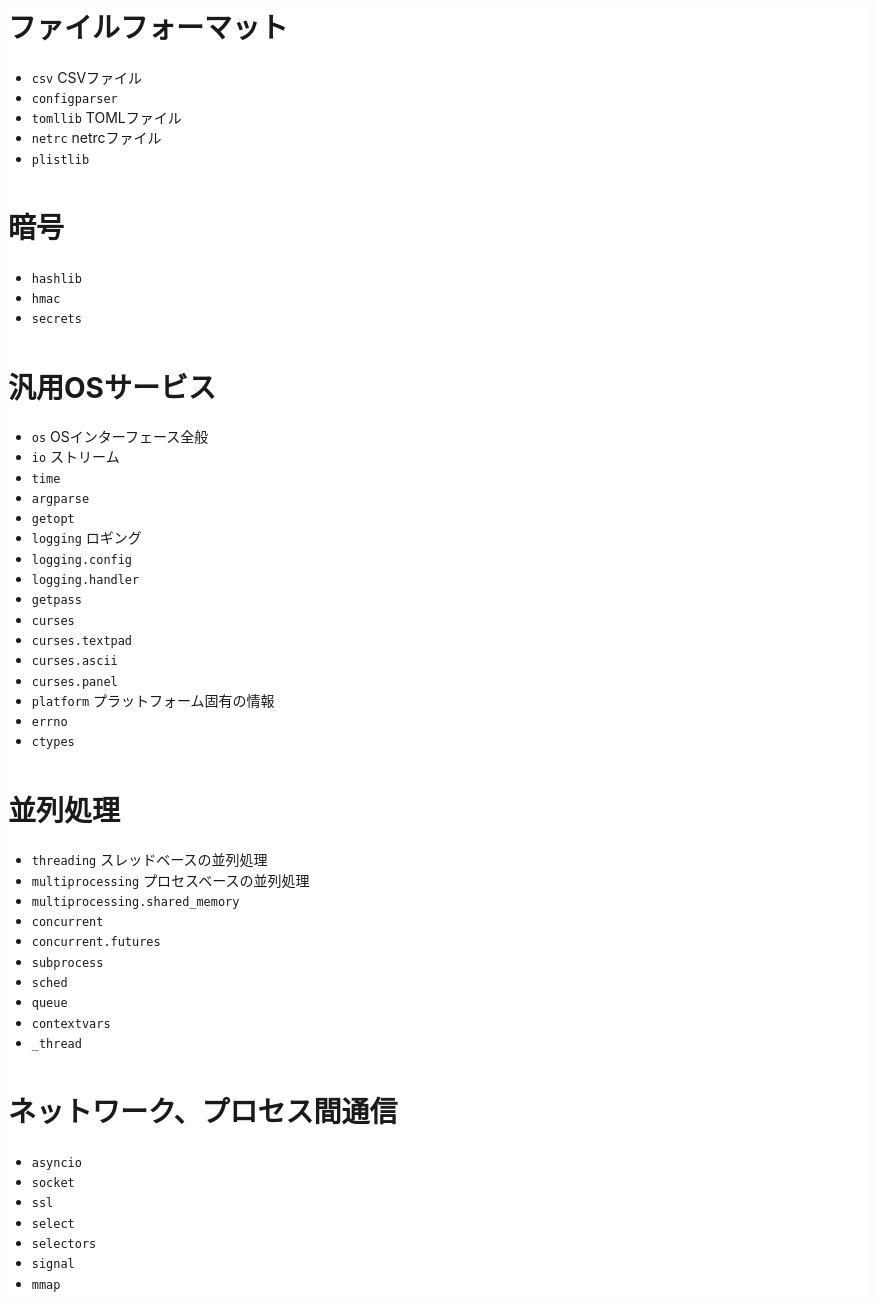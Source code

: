 # ファイルフォーマット
- `csv` CSVファイル
- `configparser`
- `tomllib` TOMLファイル
- `netrc` netrcファイル
- `plistlib`


# 暗号
- `hashlib`
- `hmac`
- `secrets` 

# 汎用OSサービス
- `os` OSインターフェース全般
- `io` ストリーム
- `time`
- `argparse`
- `getopt`
- `logging` ロギング
- `logging.config`
- `logging.handler`
- `getpass`
- `curses`
- `curses.textpad`
- `curses.ascii`
- `curses.panel`
- `platform` プラットフォーム固有の情報
- `errno`
- `ctypes`

# 並列処理
- `threading` スレッドベースの並列処理
- `multiprocessing` プロセスベースの並列処理
- `multiprocessing.shared_memory`
- `concurrent`
- `concurrent.futures`
- `subprocess`
- `sched`
- `queue`
- `contextvars`
- `_thread`

# ネットワーク、プロセス間通信
- `asyncio`
- `socket`
- `ssl`
- `select`
- `selectors`
- `signal`
- `mmap`
